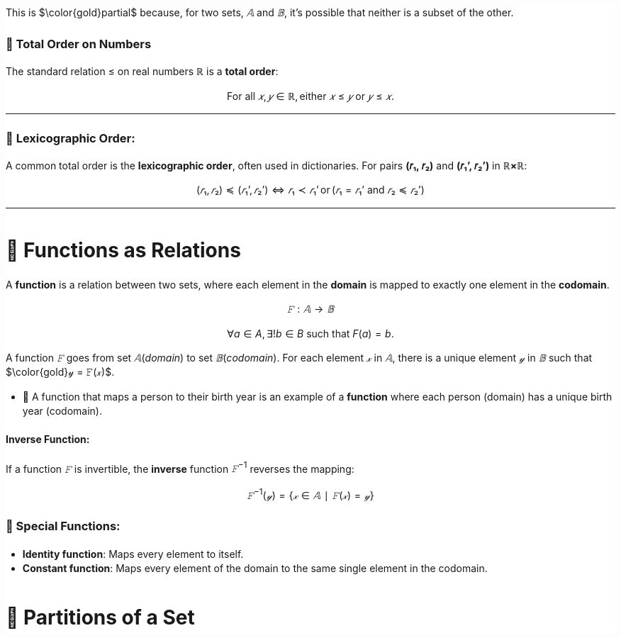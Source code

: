 This is $\color{gold}partial$ because, for two sets, $𝔸$ and $𝔹$, it’s possible that neither is a subset of the other.

### 📒 Total Order on Numbers
The standard relation $≤$ on real numbers $ℝ$ is a **total order**:

```math
\text{For all } 𝑥, 𝑦 ∈ ℝ, \text{either } 𝑥 ≤ 𝑦 \text{ or } 𝑦 ≤ 𝑥.
```



--- 
### 📒 **Lexicographic Order**:
A common total order is the **lexicographic order**, often used in dictionaries. For pairs **(𝑟₁, 𝑟₂)** and **(𝑟₁’, 𝑟₂’)** in **ℝ×ℝ**:
```math
(𝑟₁, 𝑟₂) ≼ (𝑟₁’, 𝑟₂’) \iff 𝑟₁ ≺ 𝑟₁’ \, \text{or} \, (𝑟₁ = 𝑟₁’ \text{ and } 𝑟₂ ≼ 𝑟₂’)
```

---

# 🔰 Functions as Relations 

A **function** is a relation between two sets, where each element in the **domain** is mapped to exactly one element in the **codomain**.

```math
𝙵: 𝔸 → 𝔹
```
```math
∀a∈A, ∃!b∈B \text{ such that } F(a)=b.
```
A function $𝙵$ goes from set $𝔸(domain)$ to set $𝔹(codomain)$.
For each element $𝓍$ in $𝔸$, there is a unique element $𝓎$ in $𝔹$ such that $\color{gold}𝓎 = 𝙵(𝓍)$.


- 📒 A function that maps a person to their birth year is an example of a **function** where each person (domain) has a unique birth year (codomain).

#### Inverse Function:
If a function $𝙵$ is invertible, the **inverse** function $𝙵^{-1}$ reverses the mapping:

```math
𝙵^{-1}(𝓎)=\{𝓍∈𝔸 ∣ 𝙵(𝓍)=𝓎\}
```

### **📒 Special Functions**:
- **Identity function**: Maps every element to itself.
- **Constant function**: Maps every element of the domain to the same single element in the codomain.




# 🌌 **Partitions of a Set**
